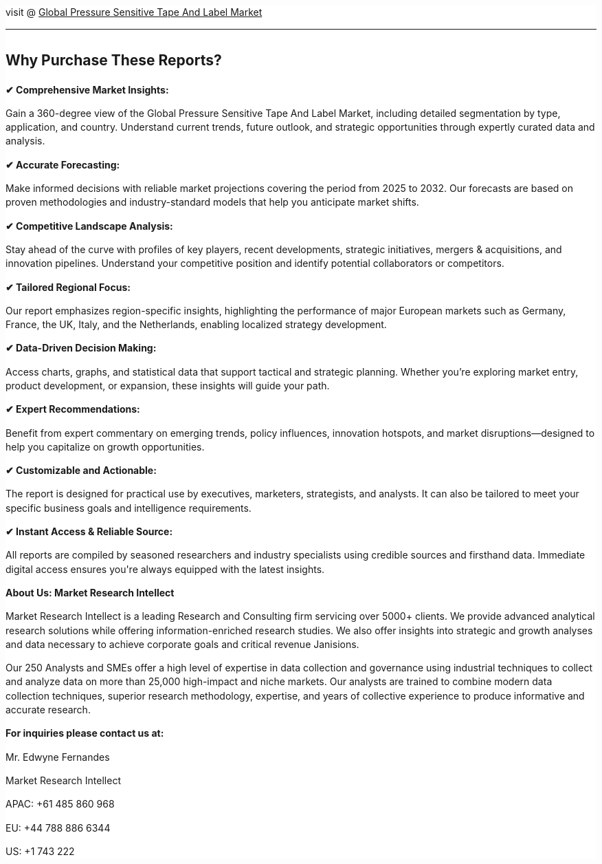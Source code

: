 visit&nbsp;@</strong>&nbsp;</span><span class="font-[700]"><a href="https://www.marketresearchintellect.com/product/global-pressure-sensitive-tape-and-label-market/?utm_source=Linkedin&utm_medium=019" target="_blank" data-tracking-control-name="article-ssr-frontend-pulse_little-text-block" data-tracking-will-navigate="" data-test-link="">Global Pressure Sensitive Tape And Label Market</a></span></p></blockquote><hr /><h2>Why Purchase These Reports?</h2><p><strong>✔ Comprehensive Market Insights:</strong></p><p>Gain a 360-degree view of the Global Pressure Sensitive Tape And Label Market, including detailed segmentation by type, application, and country. Understand current trends, future outlook, and strategic opportunities through expertly curated data and analysis.</p><p><strong>✔ Accurate Forecasting:</strong></p><p>Make informed decisions with reliable market projections covering the period from 2025 to 2032. Our forecasts are based on proven methodologies and industry-standard models that help you anticipate market shifts.</p><p><strong>✔ Competitive Landscape Analysis:</strong></p><p>Stay ahead of the curve with profiles of key players, recent developments, strategic initiatives, mergers &amp; acquisitions, and innovation pipelines. Understand your competitive position and identify potential collaborators or competitors.</p><p><strong>✔ Tailored Regional Focus:</strong></p><p>Our report emphasizes region-specific insights, highlighting the performance of major European markets such as Germany, France, the UK, Italy, and the Netherlands, enabling localized strategy development.</p><p><strong>✔ Data-Driven Decision Making:</strong></p><p>Access charts, graphs, and statistical data that support tactical and strategic planning. Whether you&rsquo;re exploring market entry, product development, or expansion, these insights will guide your path.</p><p><strong>✔ Expert Recommendations:</strong></p><p>Benefit from expert commentary on emerging trends, policy influences, innovation hotspots, and market disruptions&mdash;designed to help you capitalize on growth opportunities.</p><p><strong>✔ Customizable and Actionable:</strong></p><p>The report is designed for practical use by executives, marketers, strategists, and analysts. It can also be tailored to meet your specific business goals and intelligence requirements.</p><p><strong>✔ Instant Access &amp; Reliable Source:</strong></p><p>All reports are compiled by seasoned researchers and industry specialists using credible sources and firsthand data. Immediate digital access ensures you're always equipped with the latest insights.</p><p><strong><span class="font-[700]">About Us: Market Research Intellect</span></strong></p><p><span class="">Market Research Intellect is a leading Research and Consulting firm servicing over 5000+ clients. We provide advanced analytical research solutions while offering information-enriched research studies.&nbsp;</span>We also offer insights into strategic and growth analyses and data necessary to achieve corporate goals and critical revenue Janisions.</p><p><span class="">Our 250 Analysts and SMEs offer a high level of expertise in data collection and governance using industrial techniques to collect and analyze data on more than 25,000 high-impact and niche markets. Our analysts are trained to combine modern data collection techniques, superior research methodology, expertise, and years of collective experience to produce informative and accurate research.</span></p><p><strong>For inquiries please contact us at:</strong></p><p>Mr. Edwyne Fernandes</p><p>Market Research Intellect</p><p>APAC: +61 485 860 968</p><p>EU: +44 788 886 6344</p><p>US: +1 743 222